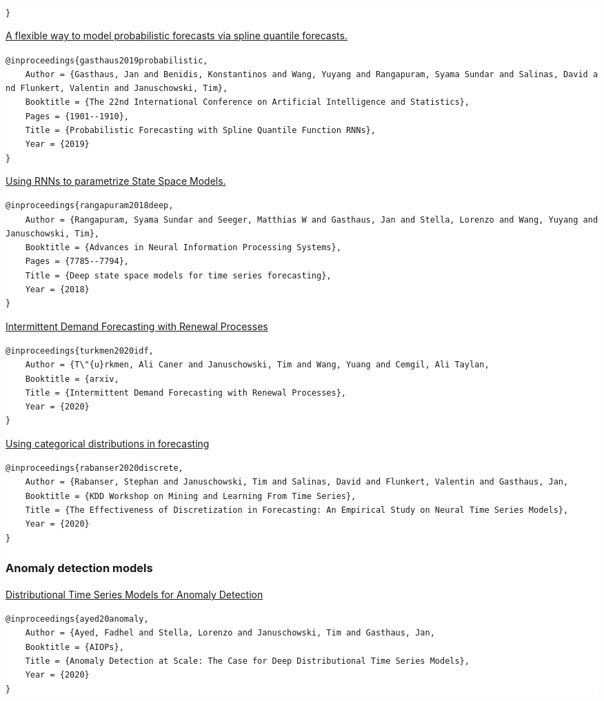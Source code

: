 ```
}
```
[A flexible way to model probabilistic forecasts via spline quantile forecasts.](http://proceedings.mlr.press/v89/gasthaus19a.html)
```
@inproceedings{gasthaus2019probabilistic,
	Author = {Gasthaus, Jan and Benidis, Konstantinos and Wang, Yuyang and Rangapuram, Syama Sundar and Salinas, David and Flunkert, Valentin and Januschowski, Tim},
	Booktitle = {The 22nd International Conference on Artificial Intelligence and Statistics},
	Pages = {1901--1910},
	Title = {Probabilistic Forecasting with Spline Quantile Function RNNs},
	Year = {2019}
}
```
[Using RNNs to parametrize State Space Models.](https://papers.nips.cc/paper/8004-deep-state-space-models-for-time-series-forecasting)
```
@inproceedings{rangapuram2018deep,
	Author = {Rangapuram, Syama Sundar and Seeger, Matthias W and Gasthaus, Jan and Stella, Lorenzo and Wang, Yuyang and Januschowski, Tim},
	Booktitle = {Advances in Neural Information Processing Systems},
	Pages = {7785--7794},
	Title = {Deep state space models for time series forecasting},
	Year = {2018}
}
```

[Intermittent Demand Forecasting with Renewal Processes](https://arxiv.org/pdf/2010.01550.pdf)
```
@inproceedings{turkmen2020idf,
	Author = {T\"{u}rkmen, Ali Caner and Januschowski, Tim and Wang, Yuang and Cemgil, Ali Taylan,
	Booktitle = {arxiv,
	Title = {Intermittent Demand Forecasting with Renewal Processes},
	Year = {2020}
}
```

[Using categorical distributions in forecasting](https://arxiv.org/abs/2005.10111)
```
@inproceedings{rabanser2020discrete,
	Author = {Rabanser, Stephan and Januschowski, Tim and Salinas, David and Flunkert, Valentin and Gasthaus, Jan,
	Booktitle = {KDD Workshop on Mining and Learning From Time Series},
	Title = {The Effectiveness of Discretization in Forecasting: An Empirical Study on Neural Time Series Models},
	Year = {2020}
}
```

### Anomaly detection models
[Distributional Time Series Models for Anomaly Detection](https://arxiv.org/abs/2007.15541)
```
@inproceedings{ayed20anomaly,
	Author = {Ayed, Fadhel and Stella, Lorenzo and Januschowski, Tim and Gasthaus, Jan,
	Booktitle = {AIOPs},
	Title = {Anomaly Detection at Scale: The Case for Deep Distributional Time Series Models},
	Year = {2020}
}
```

